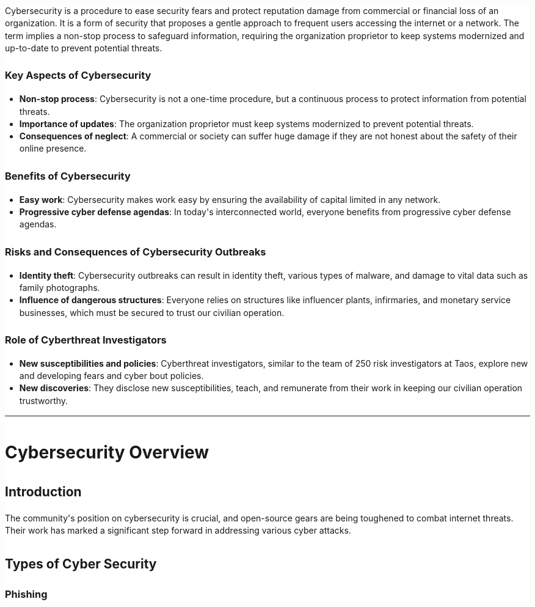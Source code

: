 Cybersecurity is a procedure to ease security fears and protect reputation damage from commercial or financial loss of an organization. It is a form of security that proposes a gentle approach to frequent users accessing the internet or a network. The term implies a non-stop process to safeguard information, requiring the organization proprietor to keep systems modernized and up-to-date to prevent potential threats.

### Key Aspects of Cybersecurity

* **Non-stop process**: Cybersecurity is not a one-time procedure, but a continuous process to protect information from potential threats.
* **Importance of updates**: The organization proprietor must keep systems modernized to prevent potential threats.
* **Consequences of neglect**: A commercial or society can suffer huge damage if they are not honest about the safety of their online presence.

### Benefits of Cybersecurity

* **Easy work**: Cybersecurity makes work easy by ensuring the availability of capital limited in any network.
* **Progressive cyber defense agendas**: In today's interconnected world, everyone benefits from progressive cyber defense agendas.

### Risks and Consequences of Cybersecurity Outbreaks

* **Identity theft**: Cybersecurity outbreaks can result in identity theft, various types of malware, and damage to vital data such as family photographs.
* **Influence of dangerous structures**: Everyone relies on structures like influencer plants, infirmaries, and monetary service businesses, which must be secured to trust our civilian operation.

### Role of Cyberthreat Investigators

* **New susceptibilities and policies**: Cyberthreat investigators, similar to the team of 250 risk investigators at Taos, explore new and developing fears and cyber bout policies.
* **New discoveries**: They disclose new susceptibilities, teach, and remunerate from their work in keeping our civilian operation trustworthy.

---

# Cybersecurity Overview

## Introduction

The community's position on cybersecurity is crucial, and open-source gears are being toughened to combat internet threats. Their work has marked a significant step forward in addressing various cyber attacks.

## Types of Cyber Security

### Phishing
